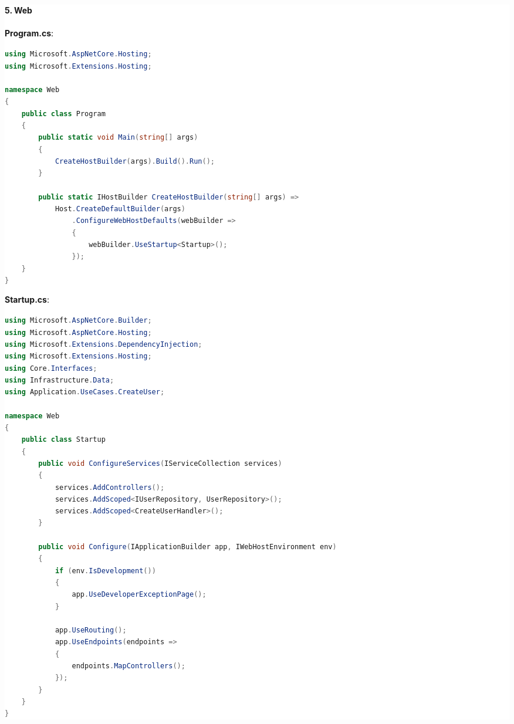 #### **5. Web**

**Program.cs**:

```csharp
using Microsoft.AspNetCore.Hosting;
using Microsoft.Extensions.Hosting;

namespace Web
{
    public class Program
    {
        public static void Main(string[] args)
        {
            CreateHostBuilder(args).Build().Run();
        }

        public static IHostBuilder CreateHostBuilder(string[] args) =>
            Host.CreateDefaultBuilder(args)
                .ConfigureWebHostDefaults(webBuilder =>
                {
                    webBuilder.UseStartup<Startup>();
                });
    }
}
```

**Startup.cs**:

```csharp
using Microsoft.AspNetCore.Builder;
using Microsoft.AspNetCore.Hosting;
using Microsoft.Extensions.DependencyInjection;
using Microsoft.Extensions.Hosting;
using Core.Interfaces;
using Infrastructure.Data;
using Application.UseCases.CreateUser;

namespace Web
{
    public class Startup
    {
        public void ConfigureServices(IServiceCollection services)
        {
            services.AddControllers();
            services.AddScoped<IUserRepository, UserRepository>();
            services.AddScoped<CreateUserHandler>();
        }

        public void Configure(IApplicationBuilder app, IWebHostEnvironment env)
        {
            if (env.IsDevelopment())
            {
                app.UseDeveloperExceptionPage();
            }

            app.UseRouting();
            app.UseEndpoints(endpoints =>
            {
                endpoints.MapControllers();
            });
        }
    }
}
```

